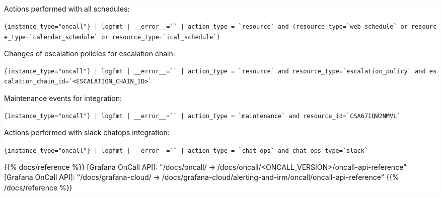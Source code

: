 Actions performed with all schedules:

```logql
{instance_type="oncall"} | logfmt | __error__=`` | action_type = `resource` and (resource_type=`web_schedule` or resource_type=`calendar_schedule` or resource_type=`ical_schedule`)
```

Changes of escalation policies for escalation chain:

```logql
{instance_type="oncall"} | logfmt | __error__=`` | action_type = `resource` and resource_type=`escalation_policy` and escalation_chain_id=`<ESCALATION_CHAIN_ID>`
```

Maintenance events for integration:

```logql
{instance_type="oncall"} | logfmt | __error__=`` | action_type = `maintenance` and resource_id=`CSA67IQW2NMVL`
```

Actions performed with slack chatops integration:

```logql
{instance_type="oncall"} | logfmt | __error__=`` | action_type = `chat_ops` and chat_ops_type=`slack`
```

{{% docs/reference %}}
[Grafana OnCall API]: "/docs/oncall/ -> /docs/oncall/<ONCALL_VERSION>/oncall-api-reference"
[Grafana OnCall API]: "/docs/grafana-cloud/ -> /docs/grafana-cloud/alerting-and-irm/oncall/oncall-api-reference"
{{% /docs/reference %}}
